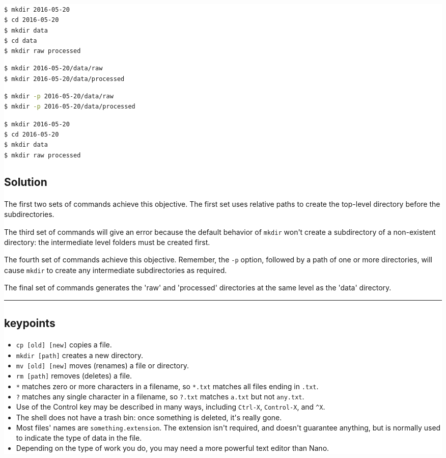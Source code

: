 ```bash
$ mkdir 2016-05-20
$ cd 2016-05-20
$ mkdir data
$ cd data
$ mkdir raw processed
```

```bash
$ mkdir 2016-05-20/data/raw
$ mkdir 2016-05-20/data/processed
```

```bash
$ mkdir -p 2016-05-20/data/raw
$ mkdir -p 2016-05-20/data/processed
```

```bash
$ mkdir 2016-05-20
$ cd 2016-05-20
$ mkdir data
$ mkdir raw processed
```

## Solution

The first two sets of commands achieve this objective.
The first set uses relative paths to create the top-level directory before
the subdirectories.

The third set of commands will give an error because the default behavior of `mkdir`
won't create a subdirectory of a non-existent directory:
the intermediate level folders must be created first.

The fourth set of commands achieve this objective. Remember, the `-p` option,
followed by a path of one or more
directories, will cause `mkdir` to create any intermediate subdirectories as required.

The final set of commands generates the 'raw' and 'processed' directories at the same level
as the 'data' directory.

***

## keypoints

- `cp [old] [new]` copies a file.
- `mkdir [path]` creates a new directory.
- `mv [old] [new]` moves (renames) a file or directory.
- `rm [path]` removes (deletes) a file.
- `*` matches zero or more characters in a filename, so `*.txt` matches all files ending in `.txt`.
- `?` matches any single character in a filename, so `?.txt` matches `a.txt` but not `any.txt`.
- Use of the Control key may be described in many ways, including `Ctrl-X`, `Control-X`, and `^X`.
- The shell does not have a trash bin: once something is deleted, it's really gone.
- Most files' names are `something.extension`. The extension isn't required, and doesn't guarantee anything, but is normally used to indicate the type of data in the file.
- Depending on the type of work you do, you may need a more powerful text editor than Nano.

